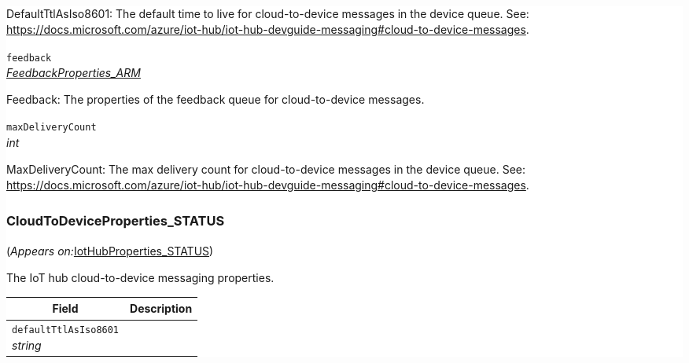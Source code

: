 </em>
</td>
<td>
<p>DefaultTtlAsIso8601: The default time to live for cloud-to-device messages in the device queue. See:
<a href="https://docs.microsoft.com/azure/iot-hub/iot-hub-devguide-messaging#cloud-to-device-messages">https://docs.microsoft.com/azure/iot-hub/iot-hub-devguide-messaging#cloud-to-device-messages</a>.</p>
</td>
</tr>
<tr>
<td>
<code>feedback</code><br/>
<em>
<a href="#devices.azure.com/v1api20210702.FeedbackProperties_ARM">
FeedbackProperties_ARM
</a>
</em>
</td>
<td>
<p>Feedback: The properties of the feedback queue for cloud-to-device messages.</p>
</td>
</tr>
<tr>
<td>
<code>maxDeliveryCount</code><br/>
<em>
int
</em>
</td>
<td>
<p>MaxDeliveryCount: The max delivery count for cloud-to-device messages in the device queue. See:
<a href="https://docs.microsoft.com/azure/iot-hub/iot-hub-devguide-messaging#cloud-to-device-messages">https://docs.microsoft.com/azure/iot-hub/iot-hub-devguide-messaging#cloud-to-device-messages</a>.</p>
</td>
</tr>
</tbody>
</table>
<h3 id="devices.azure.com/v1api20210702.CloudToDeviceProperties_STATUS">CloudToDeviceProperties_STATUS
</h3>
<p>
(<em>Appears on:</em><a href="#devices.azure.com/v1api20210702.IotHubProperties_STATUS">IotHubProperties_STATUS</a>)
</p>
<div>
<p>The IoT hub cloud-to-device messaging properties.</p>
</div>
<table>
<thead>
<tr>
<th>Field</th>
<th>Description</th>
</tr>
</thead>
<tbody>
<tr>
<td>
<code>defaultTtlAsIso8601</code><br/>
<em>
string
</em>
</td>
